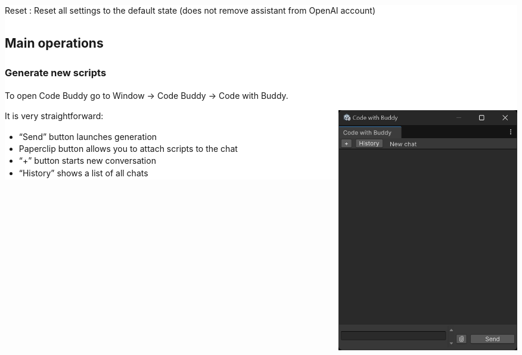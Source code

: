 Reset
: Reset all settings to the default state
(does not remove assistant from OpenAI account)

[^1]: Your API key is stored encrypted in the Project Settings.
[^2]: Code Buddy creates a new assistant for every project.

## Main operations

### Generate new scripts

To open Code Buddy go to Window -> Code Buddy -> Code with Buddy.

<img align="right" src="assets/v2/buddy empty window.png" width=300>

It is very straightforward:

- “Send” button launches generation
- Paperclip button allows you to attach scripts to the chat
- “+” button starts new conversation
- “History” shows a list of all chats
